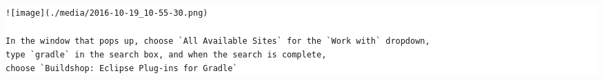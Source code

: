     ![image](./media/2016-10-19_10-55-30.png)

    In the window that pops up, choose `All Available Sites` for the `Work with` dropdown,
    type `gradle` in the search box, and when the search is complete, 
    choose `Buildshop: Eclipse Plug-ins for Gradle`
